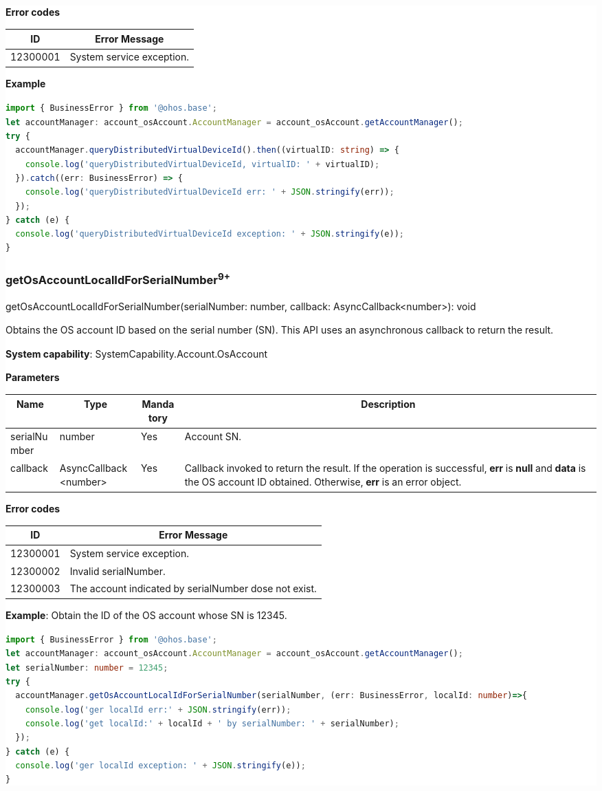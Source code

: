 **Error codes**

| ID| Error Message            |
| -------- | ------------------- |
| 12300001 | System service exception. |

**Example**

  ```ts
  import { BusinessError } from '@ohos.base';
  let accountManager: account_osAccount.AccountManager = account_osAccount.getAccountManager();
  try {
    accountManager.queryDistributedVirtualDeviceId().then((virtualID: string) => {
      console.log('queryDistributedVirtualDeviceId, virtualID: ' + virtualID);
    }).catch((err: BusinessError) => {
      console.log('queryDistributedVirtualDeviceId err: ' + JSON.stringify(err));
    });
  } catch (e) {
    console.log('queryDistributedVirtualDeviceId exception: ' + JSON.stringify(e));
  }
  ```

### getOsAccountLocalIdForSerialNumber<sup>9+</sup>

getOsAccountLocalIdForSerialNumber(serialNumber: number, callback: AsyncCallback&lt;number&gt;): void

Obtains the OS account ID based on the serial number (SN). This API uses an asynchronous callback to return the result.

**System capability**: SystemCapability.Account.OsAccount

**Parameters**

| Name      | Type                       | Mandatory| Description                                                                          |
| ------------ | --------------------------- | ---- | ---------------------------------------------------------------------------- |
| serialNumber | number                      | Yes  | Account SN.                                                                   |
| callback     | AsyncCallback&lt;number&gt; | Yes  | Callback invoked to return the result. If the operation is successful, **err** is **null** and **data** is the OS account ID obtained. Otherwise, **err** is an error object.|

**Error codes**

| ID| Error Message              |
| -------- | ------------------- |
| 12300001 | System service exception. |
| 12300002 | Invalid serialNumber. |
| 12300003 | The account indicated by serialNumber dose not exist. |

**Example**: Obtain the ID of the OS account whose SN is 12345.

  ```ts
  import { BusinessError } from '@ohos.base';
  let accountManager: account_osAccount.AccountManager = account_osAccount.getAccountManager();
  let serialNumber: number = 12345;
  try {
    accountManager.getOsAccountLocalIdForSerialNumber(serialNumber, (err: BusinessError, localId: number)=>{
      console.log('ger localId err:' + JSON.stringify(err));
      console.log('get localId:' + localId + ' by serialNumber: ' + serialNumber);
    });
  } catch (e) {
    console.log('ger localId exception: ' + JSON.stringify(e));
  }
  ```
